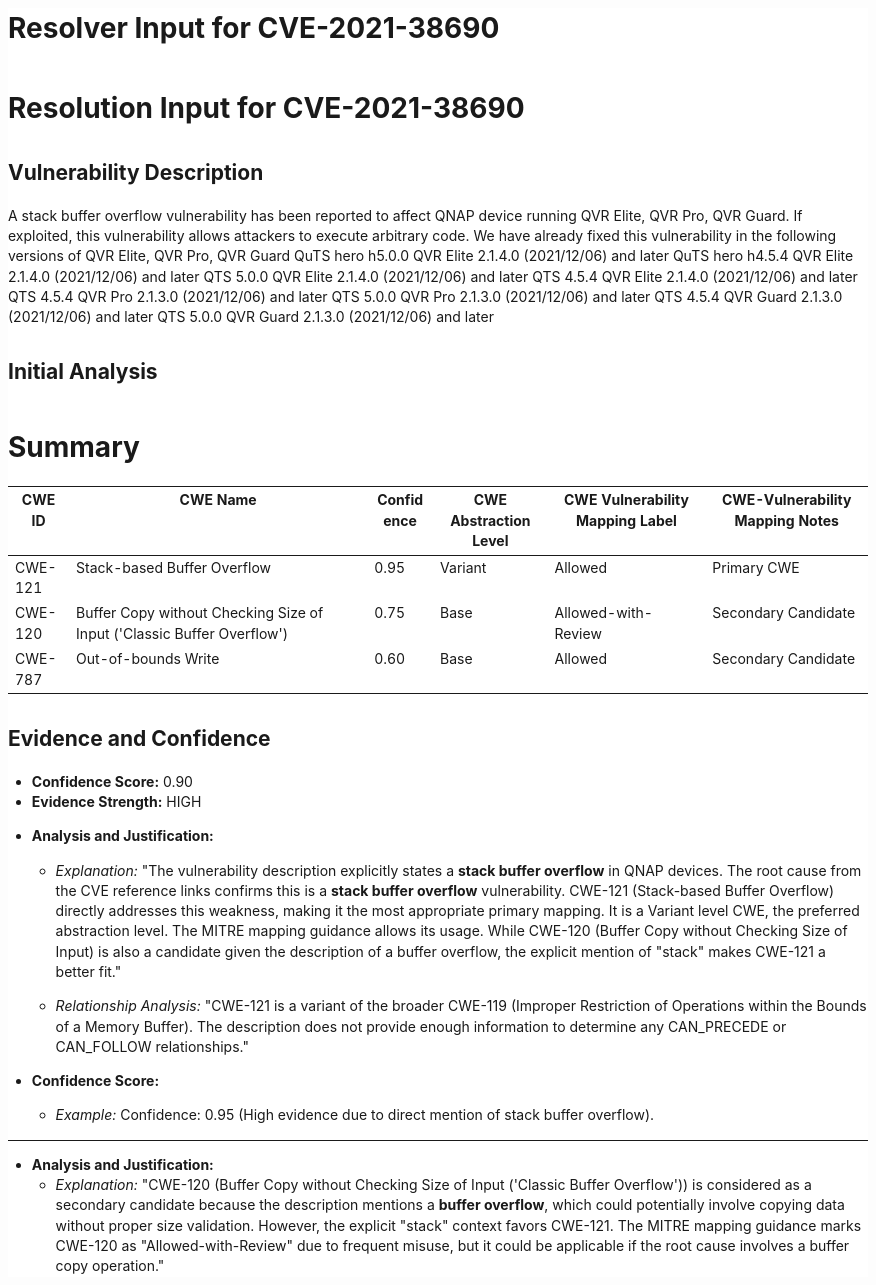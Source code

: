 # Resolver Input for CVE-2021-38690

# Resolution Input for CVE-2021-38690

## Vulnerability Description
A stack buffer overflow vulnerability has been reported to affect QNAP device running QVR Elite, QVR Pro, QVR Guard. If exploited, this vulnerability allows attackers to execute arbitrary code. We have already fixed this vulnerability in the following versions of QVR Elite, QVR Pro, QVR Guard QuTS hero h5.0.0 QVR Elite 2.1.4.0 (2021/12/06) and later QuTS hero h4.5.4 QVR Elite 2.1.4.0 (2021/12/06) and later QTS 5.0.0 QVR Elite 2.1.4.0 (2021/12/06) and later QTS 4.5.4 QVR Elite 2.1.4.0 (2021/12/06) and later QTS 4.5.4 QVR Pro 2.1.3.0 (2021/12/06) and later QTS 5.0.0 QVR Pro 2.1.3.0 (2021/12/06) and later QTS 4.5.4 QVR Guard 2.1.3.0 (2021/12/06) and later QTS 5.0.0 QVR Guard 2.1.3.0 (2021/12/06) and later

## Initial Analysis
# Summary
| CWE ID | CWE Name | Confidence | CWE Abstraction Level | CWE Vulnerability Mapping Label | CWE-Vulnerability Mapping Notes |
|---|---|---|---|---|---|
| CWE-121 | Stack-based Buffer Overflow | 0.95 | Variant | Allowed | Primary CWE |
| CWE-120 | Buffer Copy without Checking Size of Input ('Classic Buffer Overflow') | 0.75 | Base | Allowed-with-Review | Secondary Candidate |
| CWE-787 | Out-of-bounds Write | 0.60 | Base | Allowed | Secondary Candidate |

## Evidence and Confidence

*   **Confidence Score:** 0.90
*   **Evidence Strength:** HIGH

- **Analysis and Justification:**  
  - *Explanation:* "The vulnerability description explicitly states a **stack buffer overflow** in QNAP devices. The root cause from the CVE reference links confirms this is a **stack buffer overflow** vulnerability. CWE-121 (Stack-based Buffer Overflow) directly addresses this weakness, making it the most appropriate primary mapping. It is a Variant level CWE, the preferred abstraction level. The MITRE mapping guidance allows its usage. While CWE-120 (Buffer Copy without Checking Size of Input) is also a candidate given the description of a buffer overflow, the explicit mention of "stack" makes CWE-121 a better fit."
  
  - *Relationship Analysis:* "CWE-121 is a variant of the broader CWE-119 (Improper Restriction of Operations within the Bounds of a Memory Buffer). The description does not provide enough information to determine any CAN_PRECEDE or CAN_FOLLOW relationships."

- **Confidence Score:**  
  - *Example:* Confidence: 0.95 (High evidence due to direct mention of stack buffer overflow).

---
- **Analysis and Justification:**  
  - *Explanation:* "CWE-120 (Buffer Copy without Checking Size of Input ('Classic Buffer Overflow')) is considered as a secondary candidate because the description mentions a **buffer overflow**, which could potentially involve copying data without proper size validation. However, the explicit "stack" context favors CWE-121. The MITRE mapping guidance marks CWE-120 as "Allowed-with-Review" due to frequent misuse, but it could be applicable if the root cause involves a buffer copy operation."
  